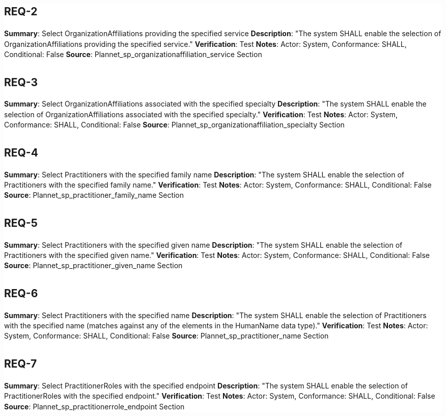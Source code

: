 ## REQ-2

**Summary**: Select OrganizationAffiliations providing the specified service
**Description**: "The system SHALL enable the selection of OrganizationAffiliations providing the specified service."
**Verification**: Test
**Notes**: Actor: System, Conformance: SHALL, Conditional: False
**Source**: Plannet_sp_organizationaffiliation_service Section

## REQ-3

**Summary**: Select OrganizationAffiliations associated with the specified specialty
**Description**: "The system SHALL enable the selection of OrganizationAffiliations associated with the specified specialty."
**Verification**: Test
**Notes**: Actor: System, Conformance: SHALL, Conditional: False
**Source**: Plannet_sp_organizationaffiliation_specialty Section

## REQ-4

**Summary**: Select Practitioners with the specified family name
**Description**: "The system SHALL enable the selection of Practitioners with the specified family name."
**Verification**: Test
**Notes**: Actor: System, Conformance: SHALL, Conditional: False
**Source**: Plannet_sp_practitioner_family_name Section

## REQ-5

**Summary**: Select Practitioners with the specified given name
**Description**: "The system SHALL enable the selection of Practitioners with the specified given name."
**Verification**: Test
**Notes**: Actor: System, Conformance: SHALL, Conditional: False
**Source**: Plannet_sp_practitioner_given_name Section

## REQ-6

**Summary**: Select Practitioners with the specified name
**Description**: "The system SHALL enable the selection of Practitioners with the specified name (matches against any of the elements in the HumanName data type)."
**Verification**: Test
**Notes**: Actor: System, Conformance: SHALL, Conditional: False
**Source**: Plannet_sp_practitioner_name Section

## REQ-7

**Summary**: Select PractitionerRoles with the specified endpoint
**Description**: "The system SHALL enable the selection of PractitionerRoles with the specified endpoint."
**Verification**: Test
**Notes**: Actor: System, Conformance: SHALL, Conditional: False
**Source**: Plannet_sp_practitionerrole_endpoint Section
